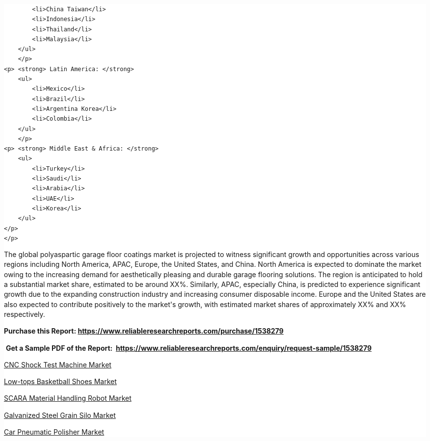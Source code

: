             <li>China Taiwan</li>
            <li>Indonesia</li>
            <li>Thailand</li>
            <li>Malaysia</li>
        </ul>
        </p> 
    <p> <strong> Latin America: </strong>
        <ul>
            <li>Mexico</li>
            <li>Brazil</li>
            <li>Argentina Korea</li>
            <li>Colombia</li>
        </ul>
        </p> 
    <p> <strong> Middle East & Africa: </strong>
        <ul>
            <li>Turkey</li>
            <li>Saudi</li>
            <li>Arabia</li>
            <li>UAE</li>
            <li>Korea</li>
        </ul>
    </p>
    </p>
<p><p>The global polyaspartic garage floor coatings market is projected to witness significant growth and opportunities across various regions including North America, APAC, Europe, the United States, and China. North America is expected to dominate the market owing to the increasing demand for aesthetically pleasing and durable garage flooring solutions. The region is anticipated to hold a substantial market share, estimated to be around XX%. Similarly, APAC, especially China, is predicted to experience significant growth due to the expanding construction industry and increasing consumer disposable income. Europe and the United States are also expected to contribute positively to the market's growth, with estimated market shares of approximately XX% and XX% respectively.</p></p>
<p><strong>Purchase this Report: <a href="https://www.reliableresearchreports.com/purchase/1538279">https://www.reliableresearchreports.com/purchase/1538279</a></strong></p>
<p>&nbsp;<strong>Get a Sample PDF of the Report:&nbsp;&nbsp;<a href="https://www.reliableresearchreports.com/enquiry/request-sample/1538279">https://www.reliableresearchreports.com/enquiry/request-sample/1538279</a></strong></p>
<p><strong></strong></p>
<p><p><a href="https://medium.com/@poem.snap.phase/cnc-shock-test-machine-market-report-reveals-the-latest-trends-and-growth-opportunities-of-this-1a9271c67fbc">CNC Shock Test Machine Market</a></p><p><a href="https://medium.com/@randyhuel1989/low-tops-basketball-shoes-market-analysis-and-sze-forecasted-for-period-from-2023-to-2030-0e174a6d0298">Low-tops Basketball Shoes Market</a></p><p><a href="https://medium.com/@late.bean.frame/decoding-scara-material-handling-robot-market-metrics-market-share-trends-and-growth-patterns-d9df86a10863">SCARA Material Handling Robot Market</a></p><p><a href="https://medium.com/@under.noon.tower/galvanized-steel-grain-silo-market-exploring-market-share-market-trends-and-future-growth-0cbfa9a058b0">Galvanized Steel Grain Silo Market</a></p><p><a href="https://medium.com/@truly.fight.must/car-pneumatic-polisher-nbsp-market-focuses-on-market-share-size-and-projected-forecast-till-2030-73bc8d5a3bc1">Car Pneumatic Polisher Market</a></p></p>